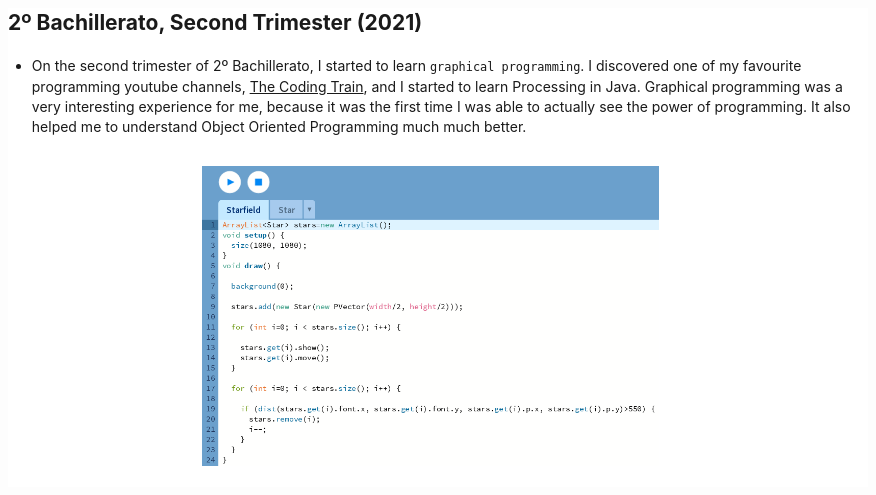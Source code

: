 ## 2º Bachillerato, Second Trimester (2021)

- On the second trimester of 2º Bachillerato, I started to learn `graphical programming`. I discovered one of my favourite programming youtube channels, [The Coding Train][coding-train-chnl], and I started to learn Processing in Java. Graphical programming was a very interesting experience for me, because it was the first time I was able to actually see the power of programming. It also helped me to understand Object Oriented Programming much much better.

<div style="padding: 15px 20px 15px 20px;text-align:center;">
    <div style="padding:0px;margin:0px;">
        <img src="./assets/starfield_processing_code.png" height="300px" style="padding-right:15px">

[first-mcreator-tutorial]: https://www.youtube.com/watch?v=7g2oQi-GGM4
[download-eclipse]: https://www.youtube.com/watch?v=F0ILFYl8YgI
[first-pildorasinformaticas]: https://www.youtube.com/watch?v=U709qY6S9rA&list=PLU8oAlHdN5BktAXdEVCLUYzvDyqRQJ2lk
[elipse-git]: https://github.com/goomii17/eclipse.git
[recursion-computerphile]: https://www.youtube.com/watch?v=G_UYXzGuqvM
[coding-train-chnl]: https://www.youtube.com/channel/UCvjgXvBlbQiydffZU7m1_aw
[tic1-github]: https://github.com/goomii17/TIC-1-Bach